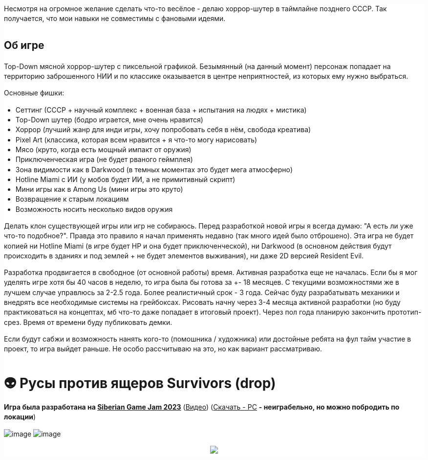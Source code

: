 Несмотря на огромное желание сделать что-то весёлое - делаю хоррор-шутер в таймлайне позднего СССР. Так получается, что мои навыки не совместимы с фановыми идеями.

## Об игре
Top-Down мясной хоррор-шутер с пиксельной графикой. Безымянный (на данный момент) персонаж попадает на территорию заброшенного НИИ и по классике оказывается в центре неприятностей, из которых ему нужно выбраться.

Основные фишки:
- Сеттинг (СССР + научный комплекс + военная база + испытания на людях + мистика)
- Top-Down шутер (бодро играется, мне очень нравится)
- Хоррор (лучший жанр для инди игры, хочу попробовать себя в нём, свобода креатива)
- Pixel Art (классика, которая всем нравится + я что-то могу нарисовать)
- Мясо (круто, когда есть мощный импакт от оружия)
- Приключенческая игра (не будет рваного геймплея)
- Зона видимости как в Darkwood (в темных моментах это будет мега атмосферно)
- Hotline Miami с ИИ (у мобов будет ИИ, а не примитивный скрипт)
- Мини игры как в Among Us (мини игры это круто)
- Возвращение к старым локациям
- Возможность носить несколько видов оружия

Делать клон существующей игры или игр не собираюсь. Перед разработкой новой игры я всегда думаю: "А есть ли уже что-то подобное?". Правда это правило я начал применять недавно (так много идей было отброшено). Эта игра не будет копией ни Hotline Miami (в игре будет HP и она будет приключенческой), ни Darkwood (в основном действия будут происходить в зданиях и под землей + не будет элементов выживания), ни даже 2D версией Resident Evil.

Разработка продвигается в свободное (от основной работы) время. Активная разработка еще не началась. Если бы я мог уделять игре хотя бы 40 часов в неделю, то игра была бы готова за +- 18 месяцев. С текущими возможностями же в лучшем случае управлюсь за 2-2.5 года. Более реалистичный срок - 3 года. Сейчас буду разрабатывать механики и внедрять все необходимые системы на грейбоксах. Рисовать начну через 3-4 месяца активной разработки (но буду практиковаться на концептах, мб что-то даже попадает в итоговый проект). Через пол года планирую закончить прототип-срез. Время от времени буду публиковать демки.

Если будут сабжи и возможность нанять кого-то (помошника / художника) или достойные ребята на фул тайм участие в проект, то игра выйдет раньше. Не особо рассчитываю на это, но как вариант рассматриваю.

# 👽 Русы против ящеров Survivors (drop)

**Игра была разработана на [Siberian Game Jam 2023](https://itch.io/jam/sibgamejam-nov-2023/rate/2354535)**
([Видео](https://youtu.be/Rit6BDpNMmw))
([Скачать - PC](https://drive.google.com/file/d/11rSrAr5D5L6aEgwv8t66CrE26yd-9m2u/view?usp=sharing) **- неиграбельно, но можно побродить по локации**)

![image](https://github.com/MoodyDan/PetProjects/assets/57444845/b9f87cb1-88a8-437a-bf3b-d2cbe3e4aacd)
![image](https://github.com/MoodyDan/PetProjects/assets/57444845/50ad9fa7-e57b-4cae-b2fa-b22586297e2d)
<p align="center">
<img src="https://github.com/MoodyDan/PetProjects/assets/57444845/4908058f-c881-4679-9584-25e3dcc33adf">
</p>
